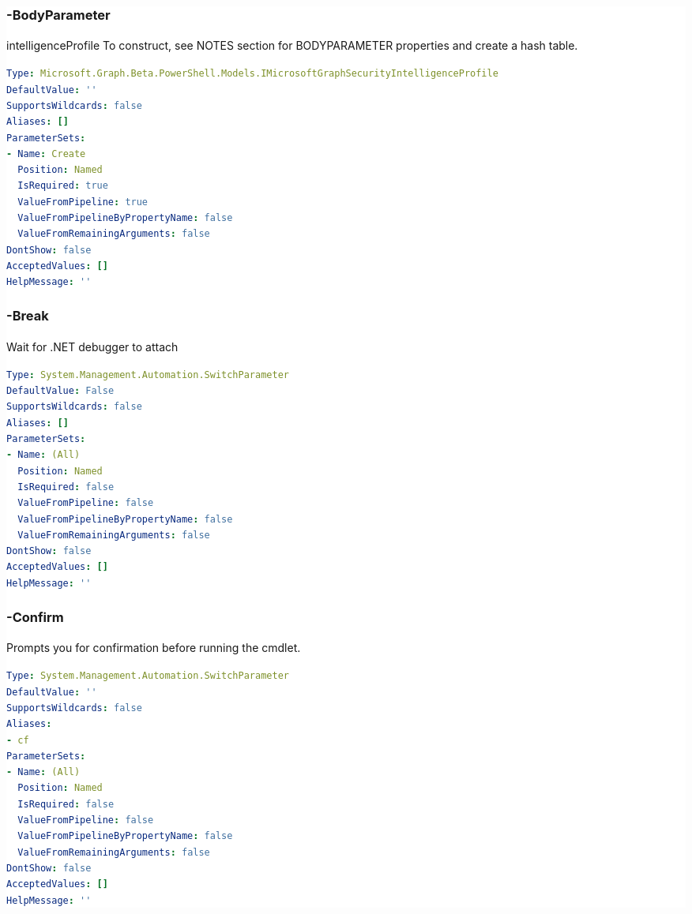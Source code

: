 ### -BodyParameter

intelligenceProfile
To construct, see NOTES section for BODYPARAMETER properties and create a hash table.

```yaml
Type: Microsoft.Graph.Beta.PowerShell.Models.IMicrosoftGraphSecurityIntelligenceProfile
DefaultValue: ''
SupportsWildcards: false
Aliases: []
ParameterSets:
- Name: Create
  Position: Named
  IsRequired: true
  ValueFromPipeline: true
  ValueFromPipelineByPropertyName: false
  ValueFromRemainingArguments: false
DontShow: false
AcceptedValues: []
HelpMessage: ''
```

### -Break

Wait for .NET debugger to attach

```yaml
Type: System.Management.Automation.SwitchParameter
DefaultValue: False
SupportsWildcards: false
Aliases: []
ParameterSets:
- Name: (All)
  Position: Named
  IsRequired: false
  ValueFromPipeline: false
  ValueFromPipelineByPropertyName: false
  ValueFromRemainingArguments: false
DontShow: false
AcceptedValues: []
HelpMessage: ''
```

### -Confirm

Prompts you for confirmation before running the cmdlet.

```yaml
Type: System.Management.Automation.SwitchParameter
DefaultValue: ''
SupportsWildcards: false
Aliases:
- cf
ParameterSets:
- Name: (All)
  Position: Named
  IsRequired: false
  ValueFromPipeline: false
  ValueFromPipelineByPropertyName: false
  ValueFromRemainingArguments: false
DontShow: false
AcceptedValues: []
HelpMessage: ''
```
